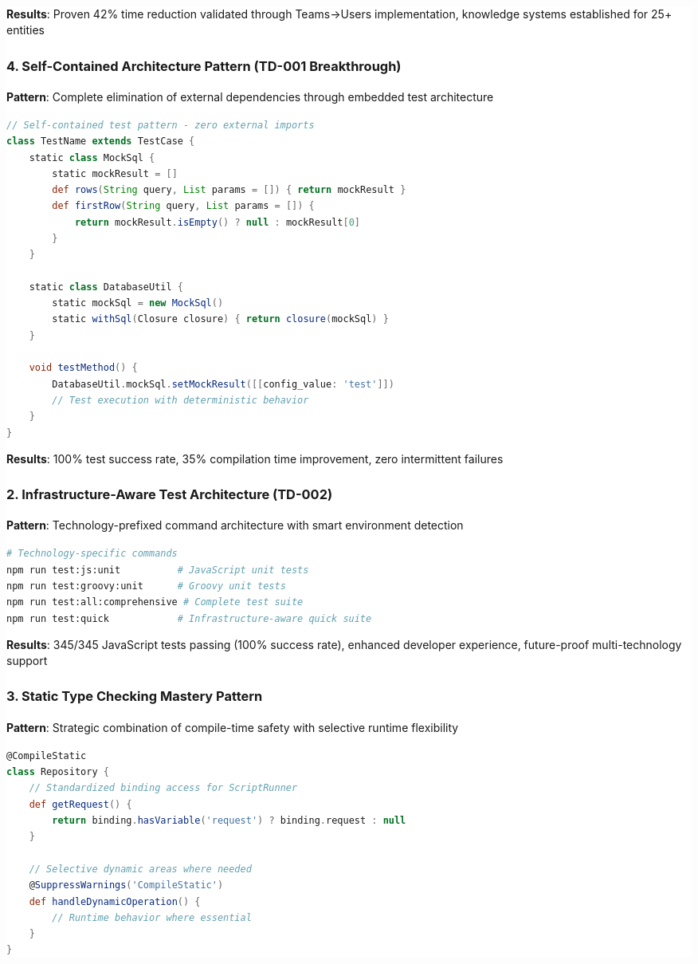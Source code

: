 **Results**: Proven 42% time reduction validated through Teams→Users implementation, knowledge systems established for 25+ entities

### 4. Self-Contained Architecture Pattern (TD-001 Breakthrough)

**Pattern**: Complete elimination of external dependencies through embedded test architecture

```groovy
// Self-contained test pattern - zero external imports
class TestName extends TestCase {
    static class MockSql {
        static mockResult = []
        def rows(String query, List params = []) { return mockResult }
        def firstRow(String query, List params = []) {
            return mockResult.isEmpty() ? null : mockResult[0]
        }
    }

    static class DatabaseUtil {
        static mockSql = new MockSql()
        static withSql(Closure closure) { return closure(mockSql) }
    }

    void testMethod() {
        DatabaseUtil.mockSql.setMockResult([[config_value: 'test']])
        // Test execution with deterministic behavior
    }
}
```

**Results**: 100% test success rate, 35% compilation time improvement, zero intermittent failures

### 2. Infrastructure-Aware Test Architecture (TD-002)

**Pattern**: Technology-prefixed command architecture with smart environment detection

```bash
# Technology-specific commands
npm run test:js:unit          # JavaScript unit tests
npm run test:groovy:unit      # Groovy unit tests
npm run test:all:comprehensive # Complete test suite
npm run test:quick            # Infrastructure-aware quick suite
```

**Results**: 345/345 JavaScript tests passing (100% success rate), enhanced developer experience, future-proof multi-technology support

### 3. Static Type Checking Mastery Pattern

**Pattern**: Strategic combination of compile-time safety with selective runtime flexibility

```groovy
@CompileStatic
class Repository {
    // Standardized binding access for ScriptRunner
    def getRequest() {
        return binding.hasVariable('request') ? binding.request : null
    }

    // Selective dynamic areas where needed
    @SuppressWarnings('CompileStatic')
    def handleDynamicOperation() {
        // Runtime behavior where essential
    }
}
```
